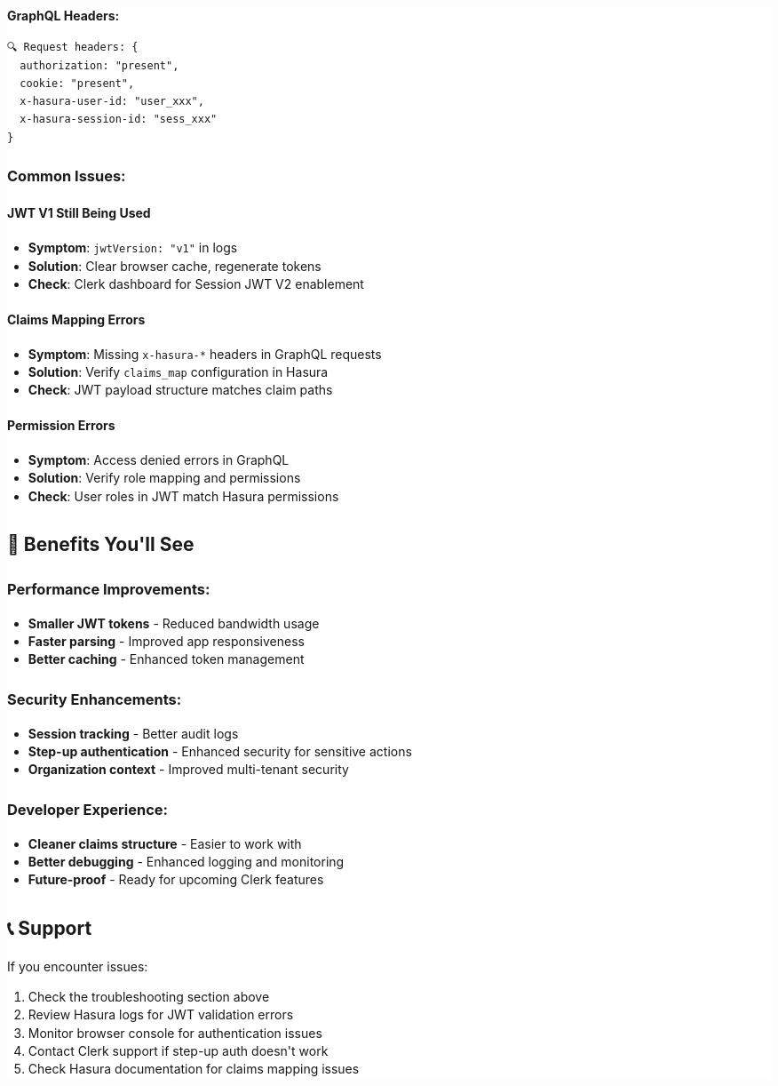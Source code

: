 **GraphQL Headers:**
```
🔍 Request headers: {
  authorization: "present",
  cookie: "present",
  x-hasura-user-id: "user_xxx",
  x-hasura-session-id: "sess_xxx"
}
```

### Common Issues:

#### JWT V1 Still Being Used
- **Symptom**: `jwtVersion: "v1"` in logs
- **Solution**: Clear browser cache, regenerate tokens
- **Check**: Clerk dashboard for Session JWT V2 enablement

#### Claims Mapping Errors
- **Symptom**: Missing `x-hasura-*` headers in GraphQL requests
- **Solution**: Verify `claims_map` configuration in Hasura
- **Check**: JWT payload structure matches claim paths

#### Permission Errors
- **Symptom**: Access denied errors in GraphQL
- **Solution**: Verify role mapping and permissions
- **Check**: User roles in JWT match Hasura permissions

## 🚀 Benefits You'll See

### Performance Improvements:
- **Smaller JWT tokens** - Reduced bandwidth usage
- **Faster parsing** - Improved app responsiveness
- **Better caching** - Enhanced token management

### Security Enhancements:
- **Session tracking** - Better audit logs
- **Step-up authentication** - Enhanced security for sensitive actions
- **Organization context** - Improved multi-tenant security

### Developer Experience:
- **Cleaner claims structure** - Easier to work with
- **Better debugging** - Enhanced logging and monitoring
- **Future-proof** - Ready for upcoming Clerk features

## 📞 Support

If you encounter issues:
1. Check the troubleshooting section above
2. Review Hasura logs for JWT validation errors
3. Monitor browser console for authentication issues
4. Contact Clerk support if step-up auth doesn't work
5. Check Hasura documentation for claims mapping issues
